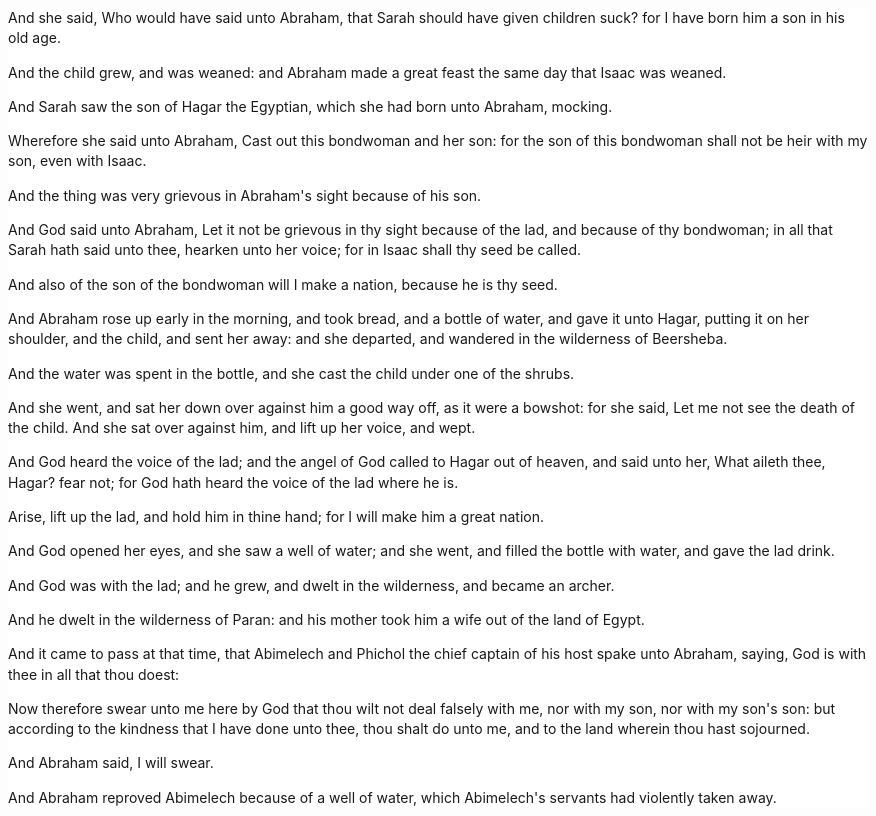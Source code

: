 <p id="gen-21:7">And she said, Who would have said unto Abraham, that Sarah should have given children suck? for I have born him a son in his old age.</p>

<p id="gen-21:8">And the child grew, and was weaned: and Abraham made a great feast the same day that Isaac was weaned.</p>

<p id="gen-21:9">And Sarah saw the son of Hagar the Egyptian, which she had born unto Abraham, mocking.</p>

<p id="gen-21:10">Wherefore she said unto Abraham, Cast out this bondwoman and her son: for the son of this bondwoman shall not be heir with my son, even with Isaac.</p>

<p id="gen-21:11">And the thing was very grievous in Abraham's sight because of his son.</p>

<p id="gen-21:12">And God said unto Abraham, Let it not be grievous in thy sight because of the lad, and because of thy bondwoman; in all that Sarah hath said unto thee, hearken unto her voice; for in Isaac shall thy seed be called.</p>

<p id="gen-21:13">And also of the son of the bondwoman will I make a nation, because he is thy seed.</p>

<p id="gen-21:14">And Abraham rose up early in the morning, and took bread, and a bottle of water, and gave it unto Hagar, putting it on her shoulder, and the child, and sent her away: and she departed, and wandered in the wilderness of Beersheba.</p>

<p id="gen-21:15">And the water was spent in the bottle, and she cast the child under one of the shrubs.</p>

<p id="gen-21:16">And she went, and sat her down over against him a good way off, as it were a bowshot: for she said, Let me not see the death of the child. And she sat over against him, and lift up her voice, and wept.</p>

<p id="gen-21:17">And God heard the voice of the lad; and the angel of God called to Hagar out of heaven, and said unto her, What aileth thee, Hagar? fear not; for God hath heard the voice of the lad where he is.</p>

<p id="gen-21:18">Arise, lift up the lad, and hold him in thine hand; for I will make him a great nation.</p>

<p id="gen-21:19">And God opened her eyes, and she saw a well of water; and she went, and filled the bottle with water, and gave the lad drink.</p>

<p id="gen-21:20">And God was with the lad; and he grew, and dwelt in the wilderness, and became an archer.</p>

<p id="gen-21:21">And he dwelt in the wilderness of Paran: and his mother took him a wife out of the land of Egypt.</p>

<p id="gen-21:22">And it came to pass at that time, that Abimelech and Phichol the chief captain of his host spake unto Abraham, saying, God is with thee in all that thou doest:</p>

<p id="gen-21:23">Now therefore swear unto me here by God that thou wilt not deal falsely with me, nor with my son, nor with my son's son: but according to the kindness that I have done unto thee, thou shalt do unto me, and to the land wherein thou hast sojourned.</p>

<p id="gen-21:24">And Abraham said, I will swear.</p>

<p id="gen-21:25">And Abraham reproved Abimelech because of a well of water, which Abimelech's servants had violently taken away.</p>
